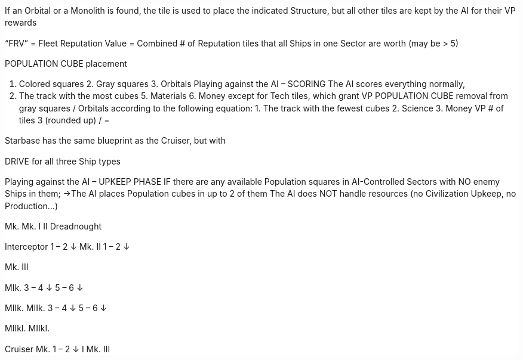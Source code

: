 

If an Orbital or a Monolith is found, the tile is used to place the indicated Structure, but all other tiles are kept by the AI for their VP rewards


“FRV” = Fleet Reputation Value = Combined # of Reputation tiles that all Ships in one Sector are worth (may be > 5)



POPULATION CUBE placement
1. Colored squares	2. Gray squares	3. Orbitals
Playing against the AI –
SCORING
The AI scores everything normally,
4. The track with the most cubes	5. Materials	6. Money	except for Tech tiles, which grant VP POPULATION CUBE removal from gray squares / Orbitals	according to the following equation: 1. The track with the fewest cubes        2. Science        3. Money               VP	# of tiles	3  (rounded up)
/
=

Starbase has the same blueprint as the Cruiser, but with





DRIVE for all three
Ship types


Playing against the AI – UPKEEP PHASE
IF there are any available Population squares in AI-Controlled Sectors with
NO enemy Ships in them; →The AI places Population cubes in up to 2 of them
The AI does NOT handle resources (no Civilization Upkeep, no Production…)


Mk.	Mk.
I	II
Dreadnought




Interceptor 1 – 2 ↓
Mk.
II
1 – 2 ↓

Mk.
III


MIk.
3 – 4 ↓	5 – 6 ↓

MIIk.	MIIk.
3 – 4 ↓	5 – 6 ↓

MIIkI.	MIIkI.


Cruiser		Mk. 1 – 2 ↓
I
Mk.
III

